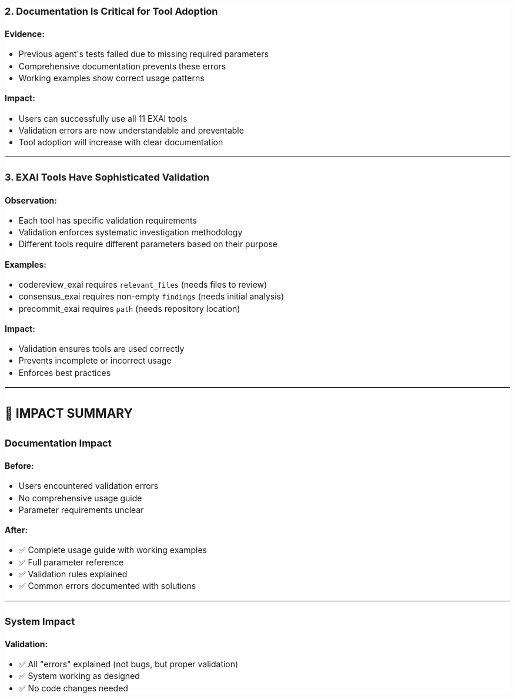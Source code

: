 
### 2. Documentation Is Critical for Tool Adoption

**Evidence:**
- Previous agent's tests failed due to missing required parameters
- Comprehensive documentation prevents these errors
- Working examples show correct usage patterns

**Impact:**
- Users can successfully use all 11 EXAI tools
- Validation errors are now understandable and preventable
- Tool adoption will increase with clear documentation

---

### 3. EXAI Tools Have Sophisticated Validation

**Observation:**
- Each tool has specific validation requirements
- Validation enforces systematic investigation methodology
- Different tools require different parameters based on their purpose

**Examples:**
- codereview_exai requires `relevant_files` (needs files to review)
- consensus_exai requires non-empty `findings` (needs initial analysis)
- precommit_exai requires `path` (needs repository location)

**Impact:**
- Validation ensures tools are used correctly
- Prevents incomplete or incorrect usage
- Enforces best practices

---

## 🎯 IMPACT SUMMARY

### Documentation Impact

**Before:**
- Users encountered validation errors
- No comprehensive usage guide
- Parameter requirements unclear

**After:**
- ✅ Complete usage guide with working examples
- ✅ Full parameter reference
- ✅ Validation rules explained
- ✅ Common errors documented with solutions

---

### System Impact

**Validation:**
- ✅ All "errors" explained (not bugs, but proper validation)
- ✅ System working as designed
- ✅ No code changes needed
